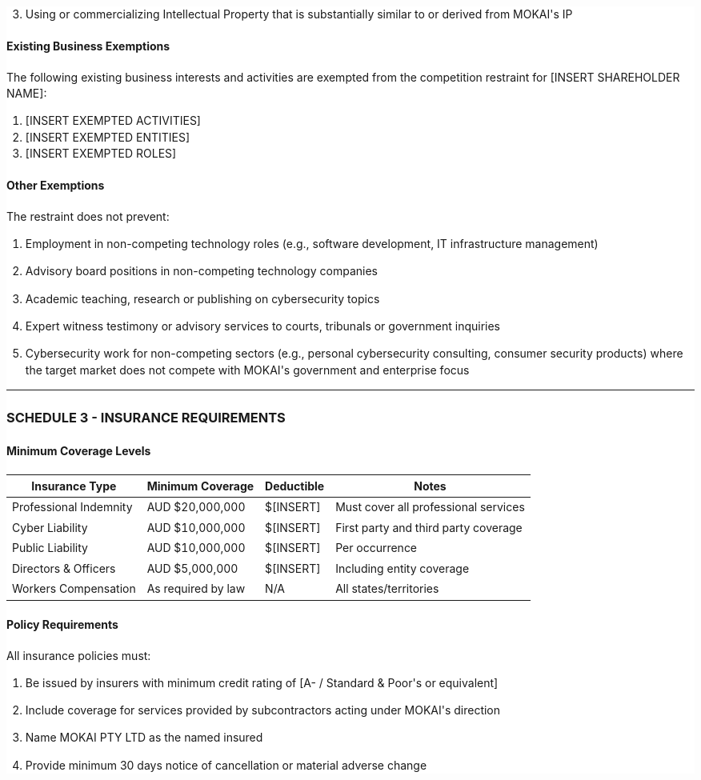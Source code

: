 3. Using or commercializing Intellectual Property that is substantially similar to or derived from MOKAI's IP

#### Existing Business Exemptions

The following existing business interests and activities are exempted from the competition restraint for [INSERT SHAREHOLDER NAME]:

1. [INSERT EXEMPTED ACTIVITIES]
2. [INSERT EXEMPTED ENTITIES]
3. [INSERT EXEMPTED ROLES]

#### Other Exemptions

The restraint does not prevent:

1. Employment in non-competing technology roles (e.g., software development, IT infrastructure management)

2. Advisory board positions in non-competing technology companies

3. Academic teaching, research or publishing on cybersecurity topics

4. Expert witness testimony or advisory services to courts, tribunals or government inquiries

5. Cybersecurity work for non-competing sectors (e.g., personal cybersecurity consulting, consumer security products) where the target market does not compete with MOKAI's government and enterprise focus

---

### SCHEDULE 3 - INSURANCE REQUIREMENTS

#### Minimum Coverage Levels

| Insurance Type | Minimum Coverage | Deductible | Notes |
|----------------|------------------|------------|-------|
| Professional Indemnity | AUD $20,000,000 | $[INSERT] | Must cover all professional services |
| Cyber Liability | AUD $10,000,000 | $[INSERT] | First party and third party coverage |
| Public Liability | AUD $10,000,000 | $[INSERT] | Per occurrence |
| Directors & Officers | AUD $5,000,000 | $[INSERT] | Including entity coverage |
| Workers Compensation | As required by law | N/A | All states/territories |

#### Policy Requirements

All insurance policies must:

1. Be issued by insurers with minimum credit rating of [A- / Standard & Poor's or equivalent]

2. Include coverage for services provided by subcontractors acting under MOKAI's direction

3. Name MOKAI PTY LTD as the named insured

4. Provide minimum 30 days notice of cancellation or material adverse change
